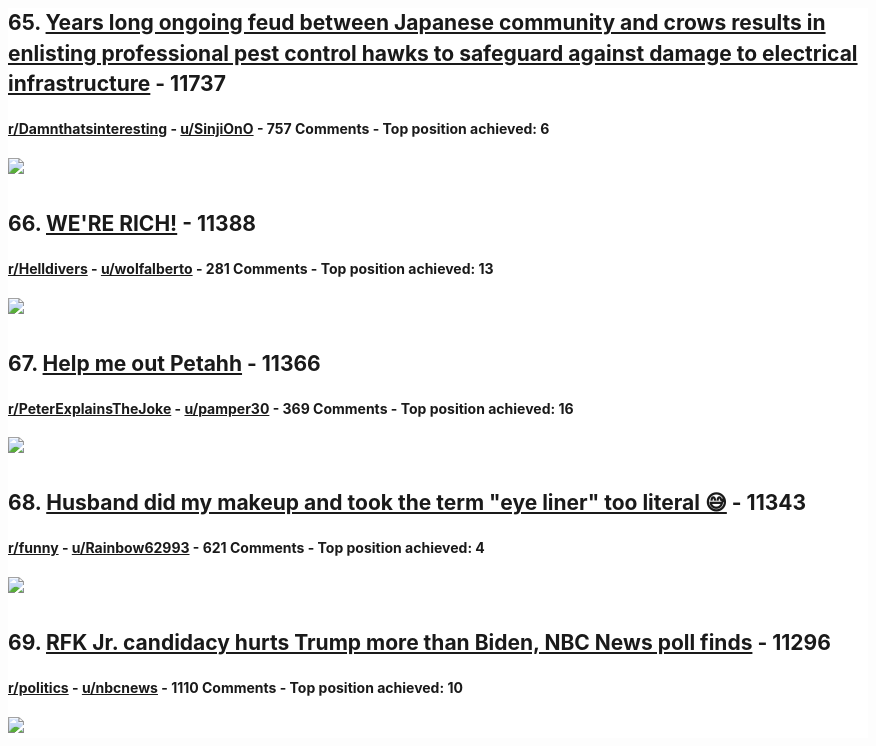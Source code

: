## 65. [Years long ongoing feud between Japanese community and crows results in enlisting professional pest control hawks to safeguard against damage to electrical infrastructure](http://reddit.com/r/Damnthatsinteresting/comments/1c9geki/years_long_ongoing_feud_between_japanese/) - 11737
#### [r/Damnthatsinteresting](http://reddit.com/r/Damnthatsinteresting) - [u/SinjiOnO](http://reddit.com/u/SinjiOnO) - 757 Comments - Top position achieved: 6

<a href="https://v.redd.it/xalg71qnqtvc1"><img src="https://external-preview.redd.it/Z3NjMjlqbW5xdHZjMZ8SnUGEN3WaIrN3ZQ3yPbFzKlEcoKNosEvin3TE7jBn.png?width=140&amp;height=140&amp;crop=140:140,smart&amp;format=jpg&amp;v=enabled&amp;lthumb=true&amp;s=f135ca94f2fb26babdad5e33bfdb4aa5562b4660"></img></a>

## 66. [WE'RE RICH!](http://reddit.com/r/Helldivers/comments/1c9lxt6/were_rich/) - 11388
#### [r/Helldivers](http://reddit.com/r/Helldivers) - [u/wolfalberto](http://reddit.com/u/wolfalberto) - 281 Comments - Top position achieved: 13

<a href="https://i.redd.it/3f9mx550zuvc1.png"><img src="https://b.thumbs.redditmedia.com/BG3FwKUJ8i8jxYAe-QJLg-L4WeMuE0Eg0UedXs40ofI.jpg"></img></a>

## 67. [Help me out Petahh](http://reddit.com/r/PeterExplainsTheJoke/comments/1c9lodp/help_me_out_petahh/) - 11366
#### [r/PeterExplainsTheJoke](http://reddit.com/r/PeterExplainsTheJoke) - [u/pamper30](http://reddit.com/u/pamper30) - 369 Comments - Top position achieved: 16

<a href="https://i.redd.it/dhdskit3xuvc1.jpeg"><img src="https://b.thumbs.redditmedia.com/0qP1rzEWQJJo3ol-_Y6qGybQEMZE1LOUBXTrRUk2fcQ.jpg"></img></a>

## 68. [Husband did my makeup and took the term "eye liner" too literal 😅](http://reddit.com/r/funny/comments/1c9vjux/husband_did_my_makeup_and_took_the_term_eye_liner/) - 11343
#### [r/funny](http://reddit.com/r/funny) - [u/Rainbow62993](http://reddit.com/u/Rainbow62993) - 621 Comments - Top position achieved: 4

<a href="https://i.redd.it/1aw8qei7zwvc1.jpeg"><img src="https://a.thumbs.redditmedia.com/j6mhav906fhRG5aHmdWn0dibugJ-mqyJeYkFoATTtE4.jpg"></img></a>

## 69. [RFK Jr. candidacy hurts Trump more than Biden, NBC News poll finds](http://reddit.com/r/politics/comments/1c9ithp/rfk_jr_candidacy_hurts_trump_more_than_biden_nbc/) - 11296
#### [r/politics](http://reddit.com/r/politics) - [u/nbcnews](http://reddit.com/u/nbcnews) - 1110 Comments - Top position achieved: 10

<a href="https://www.nbcnews.com/politics/2024-election/rfk-jr-candidacy-hurts-trump-biden-nbc-news-poll-finds-rcna148536"><img src="https://b.thumbs.redditmedia.com/v6lgrHqt5Ip81qSk52J2iC-5BAXtBr_hgEEBAtdq5pE.jpg"></img></a>
